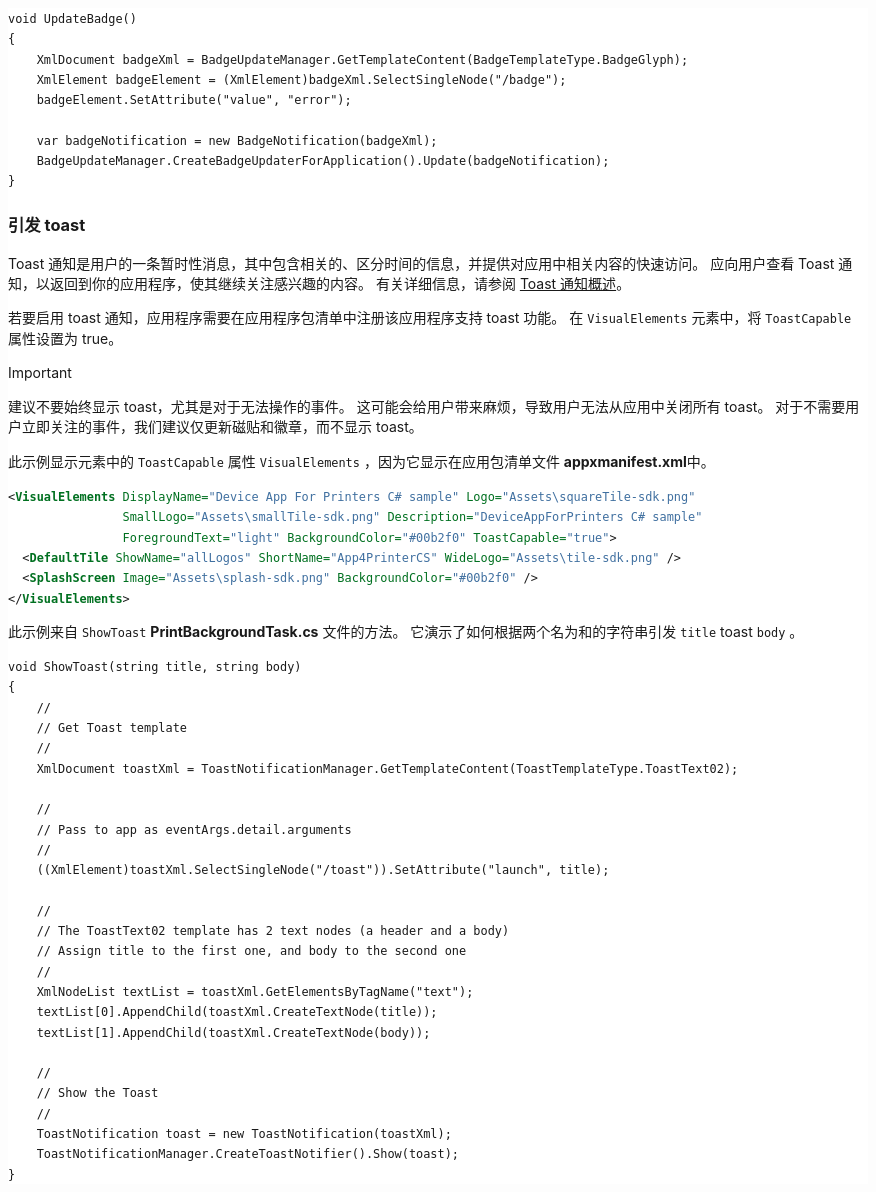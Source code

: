 ```CSharp
void UpdateBadge()
{
    XmlDocument badgeXml = BadgeUpdateManager.GetTemplateContent(BadgeTemplateType.BadgeGlyph);
    XmlElement badgeElement = (XmlElement)badgeXml.SelectSingleNode("/badge");
    badgeElement.SetAttribute("value", "error");

    var badgeNotification = new BadgeNotification(badgeXml);
    BadgeUpdateManager.CreateBadgeUpdaterForApplication().Update(badgeNotification);
}
```

### <a name="raising-a-toast"></a>引发 toast

Toast 通知是用户的一条暂时性消息，其中包含相关的、区分时间的信息，并提供对应用中相关内容的快速访问。 应向用户查看 Toast 通知，以返回到你的应用程序，使其继续关注感兴趣的内容。 有关详细信息，请参阅 [Toast 通知概述](https://go.microsoft.com/fwlink/p/?LinkId=317197)。

若要启用 toast 通知，应用程序需要在应用程序包清单中注册该应用程序支持 toast 功能。 在 `VisualElements` 元素中，将 `ToastCapable` 属性设置为 true。

>[!IMPORTANT]
>建议不要始终显示 toast，尤其是对于无法操作的事件。 这可能会给用户带来麻烦，导致用户无法从应用中关闭所有 toast。 对于不需要用户立即关注的事件，我们建议仅更新磁贴和徽章，而不显示 toast。

此示例显示元素中的 `ToastCapable` 属性 `VisualElements` ，因为它显示在应用包清单文件 **appxmanifest.xml**中。

```XML
<VisualElements DisplayName="Device App For Printers C# sample" Logo="Assets\squareTile-sdk.png"
                SmallLogo="Assets\smallTile-sdk.png" Description="DeviceAppForPrinters C# sample"
                ForegroundText="light" BackgroundColor="#00b2f0" ToastCapable="true">
  <DefaultTile ShowName="allLogos" ShortName="App4PrinterCS" WideLogo="Assets\tile-sdk.png" />
  <SplashScreen Image="Assets\splash-sdk.png" BackgroundColor="#00b2f0" />
</VisualElements>
```

此示例来自 `ShowToast` **PrintBackgroundTask.cs** 文件的方法。 它演示了如何根据两个名为和的字符串引发 `title` toast `body` 。

```CSharp
void ShowToast(string title, string body)
{
    //
    // Get Toast template
    //
    XmlDocument toastXml = ToastNotificationManager.GetTemplateContent(ToastTemplateType.ToastText02);

    //
    // Pass to app as eventArgs.detail.arguments
    //
    ((XmlElement)toastXml.SelectSingleNode("/toast")).SetAttribute("launch", title);

    //
    // The ToastText02 template has 2 text nodes (a header and a body)
    // Assign title to the first one, and body to the second one
    //
    XmlNodeList textList = toastXml.GetElementsByTagName("text");
    textList[0].AppendChild(toastXml.CreateTextNode(title));
    textList[1].AppendChild(toastXml.CreateTextNode(body));

    //
    // Show the Toast
    //
    ToastNotification toast = new ToastNotification(toastXml);
    ToastNotificationManager.CreateToastNotifier().Show(toast);
}
```
